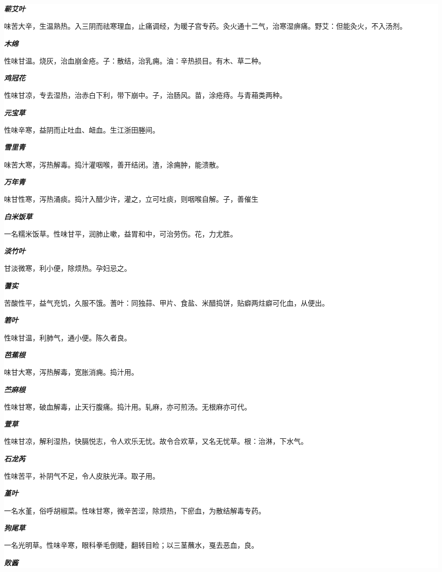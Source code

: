***蕲艾叶***  

味苦大辛，生温熟热。入三阴而祛寒理血，止痛调经，为暖子宫专药。灸火通十二气，治寒湿痹痛。野艾：但能灸火，不入汤剂。  

***木绵***  

性味甘温。烧灰，治血崩金疮。子：散结，治乳痈。油：辛热损目。有木、草二种。  

***鸡冠花***  

性味甘凉，专去湿热，治赤白下利，带下崩中。子，治肠风。苗，涂疮痔。与青葙类两种。  

***元宝草***  

性味辛寒，益阴而止吐血、衄血。生江浙田塍间。  

***雪里青***  

味苦大寒，泻热解毒。捣汁灌咽喉，善开结闭。渣，涂痈肿，能溃散。  

***万年青***  

味甘性寒，泻热涌痰。捣汁入醋少许，灌之，立可吐痰，则咽喉自解。子，善催生  

***白米饭草***  

一名糯米饭草。性味甘平，润肺止嗽，益胃和中，可治劳伤。花，力尤胜。  

***淡竹叶***  

甘淡微寒，利小便，除烦热。孕妇忌之。  

***蓍实***  

苦酸性平，益气充饥，久服不饿。蓍叶：同独蒜、甲片、食盐、米醋捣饼，贴癖两炷癖可化血，从便出。  

***箬叶***  

性味甘温，利肺气，通小便。陈久者良。  

***芭蕉根***  

味甘大寒，泻热解毒，宽胀消痈。捣汁用。  

***苎麻根***  

性味甘寒，破血解毒，止天行腹痛。捣汁用。轧麻，亦可煎汤。无根麻亦可代。  

***萱草***  

性味甘凉，解利湿热，快膈悦志，令人欢乐无忧。故令合欢草，又名无忧草。根：治淋，下水气。  

***石龙芮***  

性味苦平，补阴气不足，令人皮肤光泽。取子用。  

***堇叶***  

一名水堇，俗呼胡椒菜。性味甘寒，微辛苦涩，除烦热，下瘀血，为散结解毒专药。  

***狗尾草***  

一名光明草。性味辛寒，眼科拳毛倒睫，翻转目睑；以三茎蘸水，戛去恶血，良。  

***败酱***  
